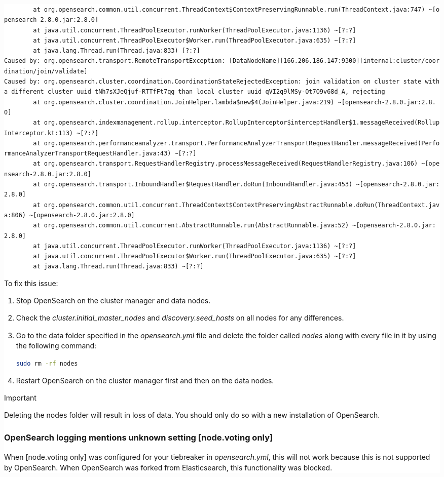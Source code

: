   ```text
          at org.opensearch.common.util.concurrent.ThreadContext$ContextPreservingRunnable.run(ThreadContext.java:747) ~[opensearch-2.8.0.jar:2.8.0]
          at java.util.concurrent.ThreadPoolExecutor.runWorker(ThreadPoolExecutor.java:1136) ~[?:?]
          at java.util.concurrent.ThreadPoolExecutor$Worker.run(ThreadPoolExecutor.java:635) ~[?:?]
          at java.lang.Thread.run(Thread.java:833) [?:?]
  Caused by: org.opensearch.transport.RemoteTransportException: [DataNodeName][166.206.186.147:9300][internal:cluster/coordination/join/validate]
  Caused by: org.opensearch.cluster.coordination.CoordinationStateRejectedException: join validation on cluster state with a different cluster uuid tNh7sXJeQjuf-RTTfFt7qg than local cluster uuid qVI2q9lMSy-Ot7O9v68d_A, rejecting
          at org.opensearch.cluster.coordination.JoinHelper.lambda$new$4(JoinHelper.java:219) ~[opensearch-2.8.0.jar:2.8.0]
          at org.opensearch.indexmanagement.rollup.interceptor.RollupInterceptor$interceptHandler$1.messageReceived(RollupInterceptor.kt:113) ~[?:?]
          at org.opensearch.performanceanalyzer.transport.PerformanceAnalyzerTransportRequestHandler.messageReceived(PerformanceAnalyzerTransportRequestHandler.java:43) ~[?:?]
          at org.opensearch.transport.RequestHandlerRegistry.processMessageReceived(RequestHandlerRegistry.java:106) ~[opensearch-2.8.0.jar:2.8.0]
          at org.opensearch.transport.InboundHandler$RequestHandler.doRun(InboundHandler.java:453) ~[opensearch-2.8.0.jar:2.8.0]
          at org.opensearch.common.util.concurrent.ThreadContext$ContextPreservingAbstractRunnable.doRun(ThreadContext.java:806) ~[opensearch-2.8.0.jar:2.8.0]
          at org.opensearch.common.util.concurrent.AbstractRunnable.run(AbstractRunnable.java:52) ~[opensearch-2.8.0.jar:2.8.0]
          at java.util.concurrent.ThreadPoolExecutor.runWorker(ThreadPoolExecutor.java:1136) ~[?:?]
          at java.util.concurrent.ThreadPoolExecutor$Worker.run(ThreadPoolExecutor.java:635) ~[?:?]
          at java.lang.Thread.run(Thread.java:833) ~[?:?]
  ```

To fix this issue:

1. Stop OpenSearch on the cluster manager and data nodes.

1. Check the *cluster.initial_master_nodes* and *discovery.seed_hosts* on all nodes for any differences.

1. Go to the data folder specified in the *opensearch.yml* file and delete the folder called *nodes* along with every file in it by using the following command:

   ```bash
   sudo rm -rf nodes
   ```

1. Restart OpenSearch on the cluster manager first and then on the data nodes.

> [!IMPORTANT]
> Deleting the nodes folder will result in loss of data. You should only do so with a new installation of OpenSearch.

### OpenSearch logging mentions unknown setting [node.voting only]

When [node.voting only] was configured for your tiebreaker in *opensearch.yml*, this will not work because this is not supported by OpenSearch. When OpenSearch was forked from Elasticsearch, this functionality was blocked.
